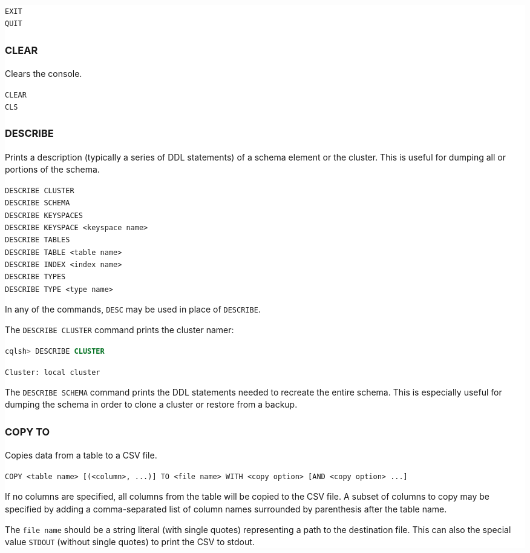 ```
EXIT
QUIT
```

### CLEAR
Clears the console.

```
CLEAR
CLS
```

### DESCRIBE
Prints a description (typically a series of DDL statements) of a schema element or the cluster. This is useful for dumping all or portions of the schema.

```
DESCRIBE CLUSTER
DESCRIBE SCHEMA
DESCRIBE KEYSPACES
DESCRIBE KEYSPACE <keyspace name>
DESCRIBE TABLES
DESCRIBE TABLE <table name>
DESCRIBE INDEX <index name>
DESCRIBE TYPES
DESCRIBE TYPE <type name>
```

In any of the commands, `DESC` may be used in place of `DESCRIBE`.

The `DESCRIBE CLUSTER` command prints the cluster namer:

```{.sql .copy .separator-gt}
cqlsh> DESCRIBE CLUSTER
```
```
Cluster: local cluster
```

The `DESCRIBE SCHEMA` command prints the DDL statements needed to recreate the entire schema. This is especially useful for dumping the schema in order to clone a cluster or restore from a backup.

### COPY TO
Copies data from a table to a CSV file.

```
COPY <table name> [(<column>, ...)] TO <file name> WITH <copy option> [AND <copy option> ...]
```

If no columns are specified, all columns from the table will be copied to the CSV file. A subset of columns to copy may be specified by adding a comma-separated list of column names surrounded by parenthesis after the table name.

The `file name` should be a string literal (with single quotes) representing a path to the destination file. This can also the special value `STDOUT` (without single quotes) to print the CSV to stdout.
